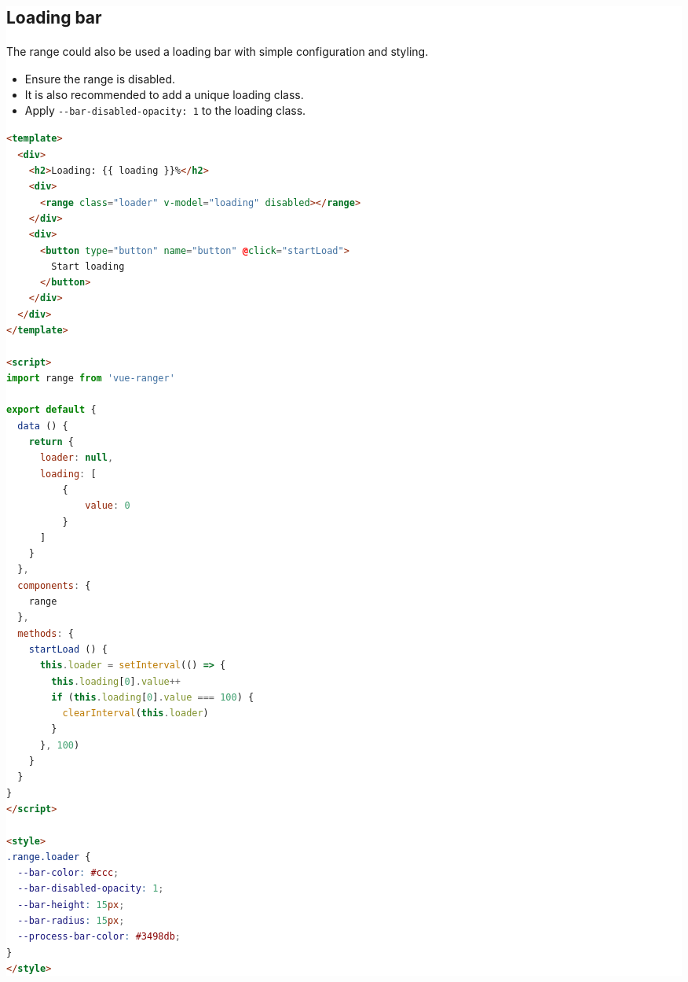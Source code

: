 ## Loading bar

The range could also be used a loading bar with simple configuration and styling.

- Ensure the range is disabled.
- It is also recommended to add a unique loading class.
- Apply `--bar-disabled-opacity: 1` to the loading class.

```html
<template>
  <div>
    <h2>Loading: {{ loading }}%</h2>
    <div>
      <range class="loader" v-model="loading" disabled></range>
    </div>
    <div>
      <button type="button" name="button" @click="startLoad">
        Start loading
      </button>
    </div>
  </div>
</template>

<script>
import range from 'vue-ranger'

export default {
  data () {
    return {
      loader: null,
      loading: [
          {
              value: 0
          }
      ]
    }
  },
  components: {
    range
  },
  methods: {
    startLoad () {
      this.loader = setInterval(() => {
        this.loading[0].value++
        if (this.loading[0].value === 100) {
          clearInterval(this.loader)
        }
      }, 100)
    }
  }
}
</script>

<style>
.range.loader {
  --bar-color: #ccc;
  --bar-disabled-opacity: 1;
  --bar-height: 15px;
  --bar-radius: 15px;
  --process-bar-color: #3498db;
}
</style>
```
